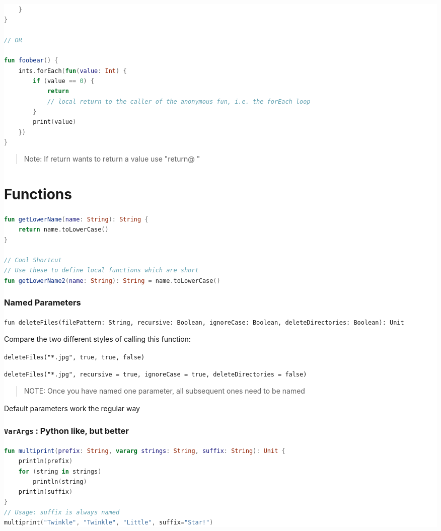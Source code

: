 ```kotlin
    }
}

// OR

fun foobear() {
    ints.forEach(fun(value: Int) {
        if (value == 0) {
            return
            // local return to the caller of the anonymous fun, i.e. the forEach loop
        }
        print(value)
    })
}
```
> Note: If return wants to return a value use "return@<label> <value>"

# Functions

```kotlin
fun getLowerName(name: String): String {
    return name.toLowerCase()
}

// Cool Shortcut
// Use these to define local functions which are short
fun getLowerName2(name: String): String = name.toLowerCase()
```

### Named Parameters

`fun deleteFiles(filePattern: String, recursive: Boolean, ignoreCase: Boolean, deleteDirectories: Boolean): Unit`

Compare the two different styles of calling this function:

`deleteFiles("*.jpg", true, true, false)`

`deleteFiles("*.jpg", recursive = true, ignoreCase = true, deleteDirectories = false)`
>NOTE: Once you have named one parameter, all subsequent ones need to be named

Default parameters work the regular way

### `VarArgs` : Python like, but better

```kotlin
fun multiprint(prefix: String, vararg strings: String, suffix: String): Unit {
    println(prefix)
    for (string in strings)
        println(string)
    println(suffix)
}
// Usage: suffix is always named
multiprint("Twinkle", "Twinkle", "Little", suffix="Star!")
```

